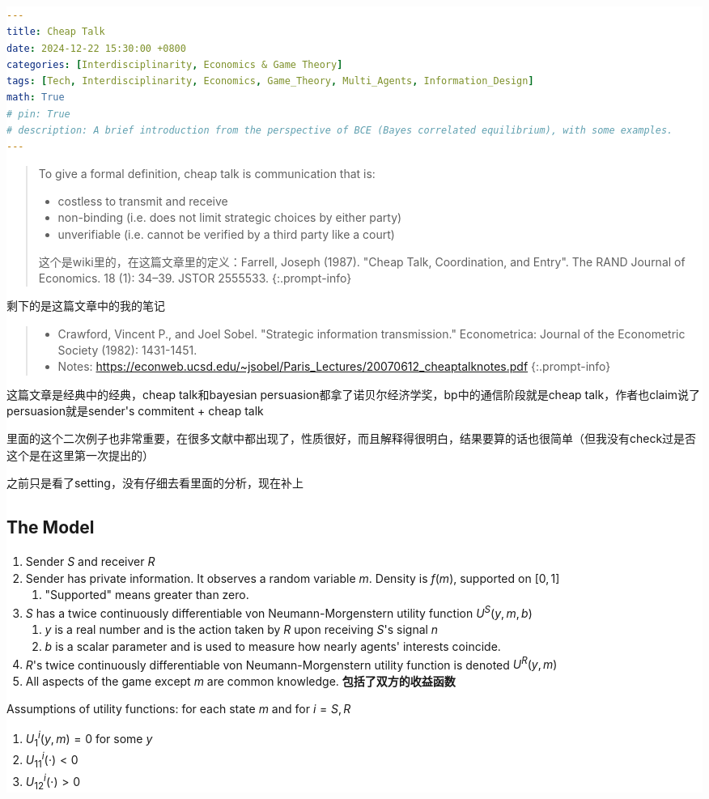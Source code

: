 ```yaml
---
title: Cheap Talk
date: 2024-12-22 15:30:00 +0800
categories: [Interdisciplinarity, Economics & Game Theory]
tags: [Tech, Interdisciplinarity, Economics, Game_Theory, Multi_Agents, Information_Design]
math: True
# pin: True
# description: A brief introduction from the perspective of BCE (Bayes correlated equilibrium), with some examples.
---
```



> To give a formal definition, cheap talk is communication that is:
> - costless to transmit and receive
> - non-binding (i.e. does not limit strategic choices by either party)
> - unverifiable (i.e. cannot be verified by a third party like a court)
> 
> 这个是wiki里的，在这篇文章里的定义：Farrell, Joseph (1987). "Cheap Talk, Coordination, and Entry". The RAND Journal of Economics. 18 (1): 34–39. JSTOR 2555533.
{:.prompt-info}


剩下的是这篇文章中的我的笔记
> - Crawford, Vincent P., and Joel Sobel. "Strategic information transmission." Econometrica: Journal of the Econometric Society (1982): 1431-1451.
> - Notes: https://econweb.ucsd.edu/~jsobel/Paris_Lectures/20070612_cheaptalknotes.pdf
{:.prompt-info}

这篇文章是经典中的经典，cheap talk和bayesian persuasion都拿了诺贝尔经济学奖，bp中的通信阶段就是cheap talk，作者也claim说了persuasion就是sender's commitent + cheap talk

里面的这个二次例子也非常重要，在很多文献中都出现了，性质很好，而且解释得很明白，结果要算的话也很简单（但我没有check过是否这个是在这里第一次提出的）

之前只是看了setting，没有仔细去看里面的分析，现在补上



## The Model

1. Sender $S$ and receiver $R$
2. Sender has private information. It observes a random variable $m$. Density is $f(m)$, supported on $[0,1]$
    1. "Supported" means greater than zero.
3. $S$ has a twice continuously differentiable von Neumann-Morgenstern utility function $U^S(y,m,b)$
    1. $y$ is a real number and is the action taken by $R$ upon receiving $S$'s signal $n$
    2. $b$ is a scalar parameter and is used to measure how nearly agents' interests coincide.
4. $R$'s twice continuously differentiable von Neumann-Morgenstern utility function is denoted $U^R(y,m)$
5. All aspects of the game except $m$ are common knowledge. **包括了双方的收益函数**

Assumptions of utility functions: for each state $m$ and for $i=S,R$
1. $U_1^i(y,m)=0$ for some $y$
2. $U_{11}^i(\cdot)<0$
3. $U_{12}^i(\cdot)>0$
